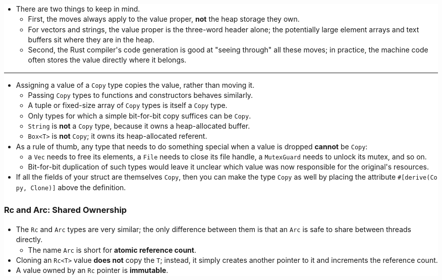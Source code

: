 
- There are two things to keep in mind.
  - First, the moves always apply to the value proper,
    __not__ the heap storage they own.
  - For vectors and strings, the value proper is the
    three-word header alone; the potentially large
    element arrays and text buffers sit
    where they are in the heap.
  - Second, the Rust compiler's code generation is
    good at "seeing through" all these moves;
    in practice, the machine code often stores
    the value directly where it belongs.

---

- Assigning a value of a `Copy` type copies the value,
  rather than moving it.
  - Passing `Copy` types to functions and
    constructors behaves similarly.
  - A tuple or fixed-size array of
    `Copy` types is itself a `Copy` type.
  - Only types for which a simple
    bit-for-bit copy suffices
    can be `Copy`.
  - `String` is __not__ a `Copy` type,
    because it owns a heap-allocated buffer.
  - `Box<T>` is __not__ `Copy`; it owns
    its heap-allocated referent.
- As a rule of thumb, any type that needs to
  do something special when a value is
  dropped __cannot__ be `Copy`:
  - a `Vec` needs to free its elements,
    a `File` needs to close its file handle,
    a `MutexGuard` needs to unlock its mutex,
    and so on.
  - Bit-for-bit duplication of such types would
    leave it unclear which value was now
    responsible for the original's resources.
- If all the fields of your struct are themselves `Copy`,
  then you can make the type `Copy` as well by placing
  the attribute `#[derive(Copy, Clone)]`
  above the definition.

### Rc and Arc: Shared Ownership

- The `Rc` and `Arc` types are very similar;
  the only difference between them is that an
  `Arc` is safe to share between threads directly.
  - The name `Arc` is short for __atomic reference count__.
- Cloning an `Rc<T>` value __does not__ copy the `T`;
  instead, it simply creates another pointer to it
  and increments the reference count.
- A value owned by an `Rc` pointer is __immutable__.
